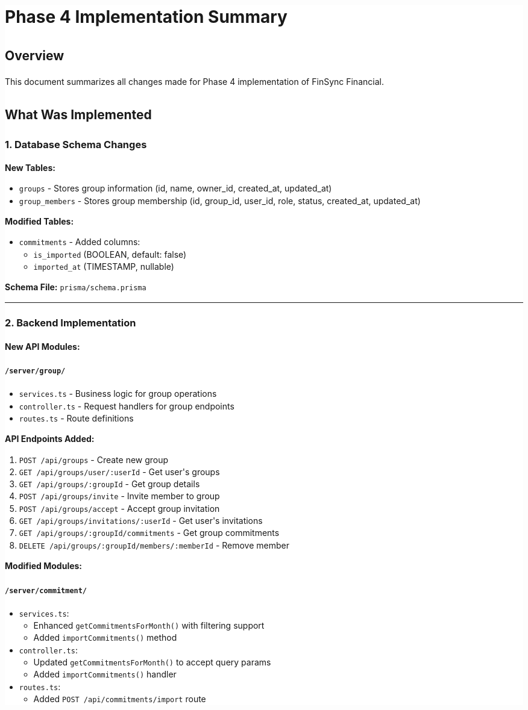 # Phase 4 Implementation Summary

## Overview
This document summarizes all changes made for Phase 4 implementation of FinSync Financial.

## What Was Implemented

### 1. Database Schema Changes

**New Tables:**
- `groups` - Stores group information (id, name, owner_id, created_at, updated_at)
- `group_members` - Stores group membership (id, group_id, user_id, role, status, created_at, updated_at)

**Modified Tables:**
- `commitments` - Added columns:
  - `is_imported` (BOOLEAN, default: false)
  - `imported_at` (TIMESTAMP, nullable)

**Schema File:** `prisma/schema.prisma`

---

### 2. Backend Implementation

**New API Modules:**

#### `/server/group/`
- `services.ts` - Business logic for group operations
- `controller.ts` - Request handlers for group endpoints
- `routes.ts` - Route definitions

**API Endpoints Added:**
1. `POST /api/groups` - Create new group
2. `GET /api/groups/user/:userId` - Get user's groups
3. `GET /api/groups/:groupId` - Get group details
4. `POST /api/groups/invite` - Invite member to group
5. `POST /api/groups/accept` - Accept group invitation
6. `GET /api/groups/invitations/:userId` - Get user's invitations
7. `GET /api/groups/:groupId/commitments` - Get group commitments
8. `DELETE /api/groups/:groupId/members/:memberId` - Remove member

**Modified Modules:**

#### `/server/commitment/`
- `services.ts`:
  - Enhanced `getCommitmentsForMonth()` with filtering support
  - Added `importCommitments()` method
- `controller.ts`:
  - Updated `getCommitmentsForMonth()` to accept query params
  - Added `importCommitments()` handler
- `routes.ts`:
  - Added `POST /api/commitments/import` route
